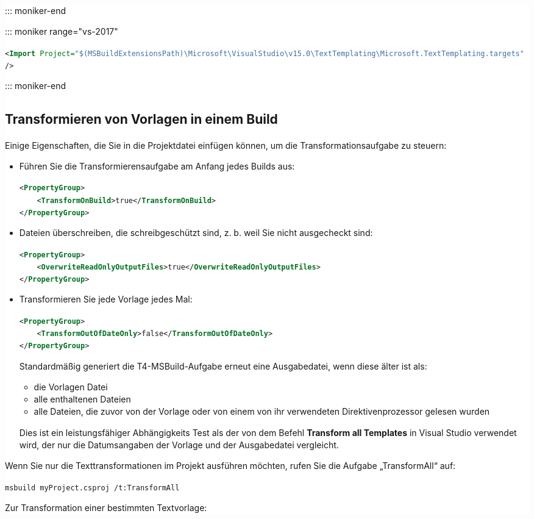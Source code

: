 ::: moniker-end

::: moniker range="vs-2017"

```xml
<Import Project="$(MSBuildExtensionsPath)\Microsoft\VisualStudio\v15.0\TextTemplating\Microsoft.TextTemplating.targets" />
```

::: moniker-end

## <a name="transform-templates-in-a-build"></a>Transformieren von Vorlagen in einem Build

Einige Eigenschaften, die Sie in die Projektdatei einfügen können, um die Transformationsaufgabe zu steuern:

- Führen Sie die Transformierensaufgabe am Anfang jedes Builds aus:

    ```xml
    <PropertyGroup>
        <TransformOnBuild>true</TransformOnBuild>
    </PropertyGroup>
    ```

- Dateien überschreiben, die schreibgeschützt sind, z. b. weil Sie nicht ausgecheckt sind:

    ```xml
    <PropertyGroup>
        <OverwriteReadOnlyOutputFiles>true</OverwriteReadOnlyOutputFiles>
    </PropertyGroup>
    ```

- Transformieren Sie jede Vorlage jedes Mal:

    ```xml
    <PropertyGroup>
        <TransformOutOfDateOnly>false</TransformOutOfDateOnly>
    </PropertyGroup>
    ```

     Standardmäßig generiert die T4-MSBuild-Aufgabe erneut eine Ausgabedatei, wenn diese älter ist als:

     - die Vorlagen Datei
     - alle enthaltenen Dateien
     - alle Dateien, die zuvor von der Vorlage oder von einem von ihr verwendeten Direktivenprozessor gelesen wurden

     Dies ist ein leistungsfähiger Abhängigkeits Test als der von dem Befehl **Transform all Templates** in Visual Studio verwendet wird, der nur die Datumsangaben der Vorlage und der Ausgabedatei vergleicht.

Wenn Sie nur die Texttransformationen im Projekt ausführen möchten, rufen Sie die Aufgabe „TransformAll“ auf:

`msbuild myProject.csproj /t:TransformAll`

Zur Transformation einer bestimmten Textvorlage:
